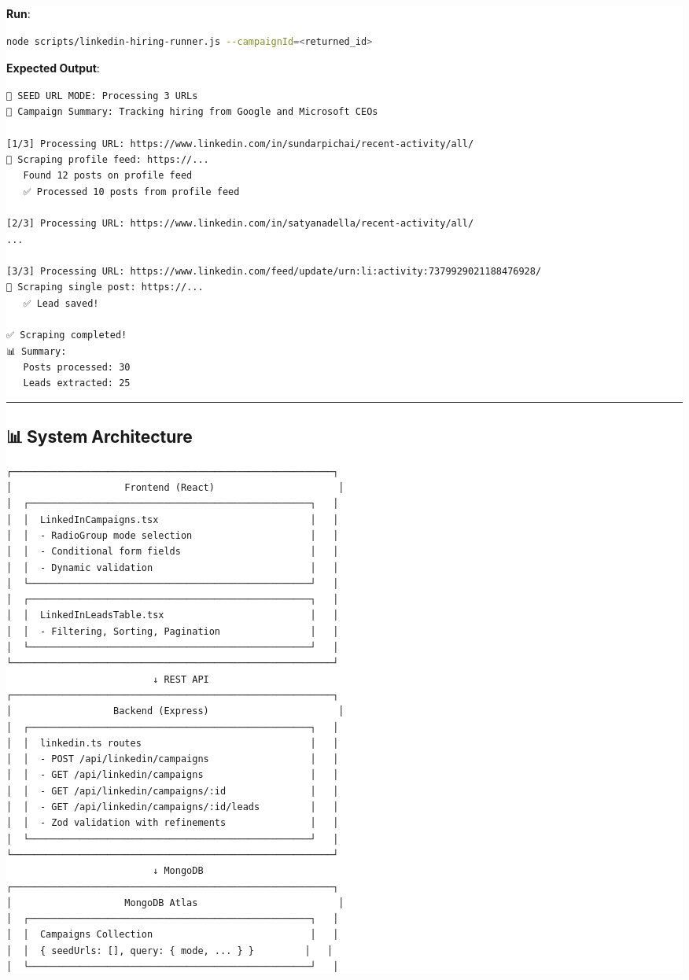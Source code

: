 **Run**:
```bash
node scripts/linkedin-hiring-runner.js --campaignId=<returned_id>
```

**Expected Output**:
```
🌱 SEED URL MODE: Processing 3 URLs
📝 Campaign Summary: Tracking hiring from Google and Microsoft CEOs

[1/3] Processing URL: https://www.linkedin.com/in/sundarpichai/recent-activity/all/
👤 Scraping profile feed: https://...
   Found 12 posts on profile feed
   ✅ Processed 10 posts from profile feed

[2/3] Processing URL: https://www.linkedin.com/in/satyanadella/recent-activity/all/
...

[3/3] Processing URL: https://www.linkedin.com/feed/update/urn:li:activity:7379929021188476928/
🔗 Scraping single post: https://...
   ✅ Lead saved!

✅ Scraping completed!
📊 Summary:
   Posts processed: 30
   Leads extracted: 25
```

---

## 📊 System Architecture

```
┌─────────────────────────────────────────────────────────┐
│                    Frontend (React)                      │
│  ┌──────────────────────────────────────────────────┐   │
│  │  LinkedInCampaigns.tsx                           │   │
│  │  - RadioGroup mode selection                     │   │
│  │  - Conditional form fields                       │   │
│  │  - Dynamic validation                            │   │
│  └──────────────────────────────────────────────────┘   │
│  ┌──────────────────────────────────────────────────┐   │
│  │  LinkedInLeadsTable.tsx                          │   │
│  │  - Filtering, Sorting, Pagination                │   │
│  └──────────────────────────────────────────────────┘   │
└─────────────────────────────────────────────────────────┘
                          ↓ REST API
┌─────────────────────────────────────────────────────────┐
│                  Backend (Express)                       │
│  ┌──────────────────────────────────────────────────┐   │
│  │  linkedin.ts routes                              │   │
│  │  - POST /api/linkedin/campaigns                  │   │
│  │  - GET /api/linkedin/campaigns                   │   │
│  │  - GET /api/linkedin/campaigns/:id               │   │
│  │  - GET /api/linkedin/campaigns/:id/leads         │   │
│  │  - Zod validation with refinements               │   │
│  └──────────────────────────────────────────────────┘   │
└─────────────────────────────────────────────────────────┘
                          ↓ MongoDB
┌─────────────────────────────────────────────────────────┐
│                    MongoDB Atlas                         │
│  ┌──────────────────────────────────────────────────┐   │
│  │  Campaigns Collection                            │   │
│  │  { seedUrls: [], query: { mode, ... } }         │   │
│  └──────────────────────────────────────────────────┘   │
```